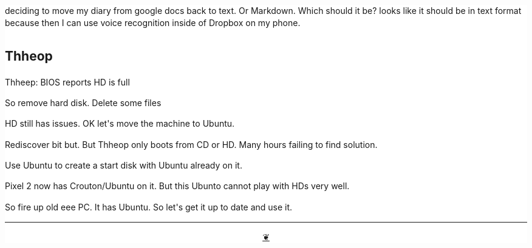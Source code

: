 deciding to move my diary from google docs back to text.
Or Markdown. Which should it be?
looks like it should be in text format because then I can use voice recognition inside of Dropbox on my phone.
## Thheop

Thheep: BIOS reports HD is full

So remove hard disk. Delete some files

HD still has issues. OK let's move the machine to Ubuntu.

Rediscover bit but. But Thheop only boots from CD or HD. Many hours failing to find solution.

Use Ubuntu to create a start disk with Ubuntu already on it.

Pixel 2 now has Crouton/Ubuntu on it. But this Ubunto cannot play with HDs very well.

So fire up old eee PC. It has Ubuntu. So let's get it up to date and use it.
***

<center title="Hello! Click me to go up to the top"><a class="aDingbat" href="javascript:window.scrollTo(0,0);">❦</a></center>